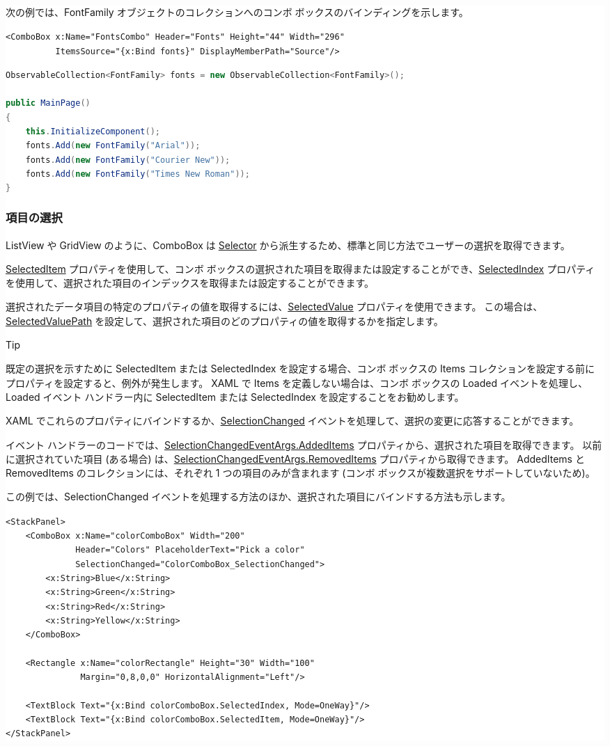 次の例では、FontFamily オブジェクトのコレクションへのコンボ ボックスのバインディングを示します。

```xaml
<ComboBox x:Name="FontsCombo" Header="Fonts" Height="44" Width="296"
          ItemsSource="{x:Bind fonts}" DisplayMemberPath="Source"/>
```

```csharp
ObservableCollection<FontFamily> fonts = new ObservableCollection<FontFamily>();

public MainPage()
{
    this.InitializeComponent();
    fonts.Add(new FontFamily("Arial"));
    fonts.Add(new FontFamily("Courier New"));
    fonts.Add(new FontFamily("Times New Roman"));
}
```

### <a name="item-selection"></a>項目の選択

ListView や GridView のように、ComboBox は [Selector](/uwp/api/windows.ui.xaml.controls.primitives.selector) から派生するため、標準と同じ方法でユーザーの選択を取得できます。

[SelectedItem](/uwp/api/windows.ui.xaml.controls.primitives.selector.selecteditem) プロパティを使用して、コンボ ボックスの選択された項目を取得または設定することができ、[SelectedIndex](/uwp/api/windows.ui.xaml.controls.primitives.selector.selectedindex) プロパティを使用して、選択された項目のインデックスを取得または設定することができます。

選択されたデータ項目の特定のプロパティの値を取得するには、[SelectedValue](/uwp/api/windows.ui.xaml.controls.primitives.selector.selectedvalue) プロパティを使用できます。 この場合は、[SelectedValuePath](/uwp/api/windows.ui.xaml.controls.primitives.selector.selectedvaluepath) を設定して、選択された項目のどのプロパティの値を取得するかを指定します。

> [!TIP]
> 既定の選択を示すために SelectedItem または SelectedIndex を設定する場合、コンボ ボックスの Items コレクションを設定する前にプロパティを設定すると、例外が発生します。 XAML で Items を定義しない場合は、コンボ ボックスの Loaded イベントを処理し、Loaded イベント ハンドラー内に SelectedItem または SelectedIndex を設定することをお勧めします。

XAML でこれらのプロパティにバインドするか、[SelectionChanged](/uwp/api/windows.ui.xaml.controls.primitives.selector.selectionchanged) イベントを処理して、選択の変更に応答することができます。

イベント ハンドラーのコードでは、[SelectionChangedEventArgs.AddedItems](/uwp/api/windows.ui.xaml.controls.selectionchangedeventargs.addeditems) プロパティから、選択された項目を取得できます。 以前に選択されていた項目 (ある場合) は、[SelectionChangedEventArgs.RemovedItems](/uwp/api/windows.ui.xaml.controls.selectionchangedeventargs.removeditems) プロパティから取得できます。 AddedItems と RemovedItems のコレクションには、それぞれ 1 つの項目のみが含まれます (コンボ ボックスが複数選択をサポートしていないため)。

この例では、SelectionChanged イベントを処理する方法のほか、選択された項目にバインドする方法も示します。

```xaml
<StackPanel>
    <ComboBox x:Name="colorComboBox" Width="200"
              Header="Colors" PlaceholderText="Pick a color"
              SelectionChanged="ColorComboBox_SelectionChanged">
        <x:String>Blue</x:String>
        <x:String>Green</x:String>
        <x:String>Red</x:String>
        <x:String>Yellow</x:String>
    </ComboBox>

    <Rectangle x:Name="colorRectangle" Height="30" Width="100"
               Margin="0,8,0,0" HorizontalAlignment="Left"/>

    <TextBlock Text="{x:Bind colorComboBox.SelectedIndex, Mode=OneWay}"/>
    <TextBlock Text="{x:Bind colorComboBox.SelectedItem, Mode=OneWay}"/>
</StackPanel>
```
